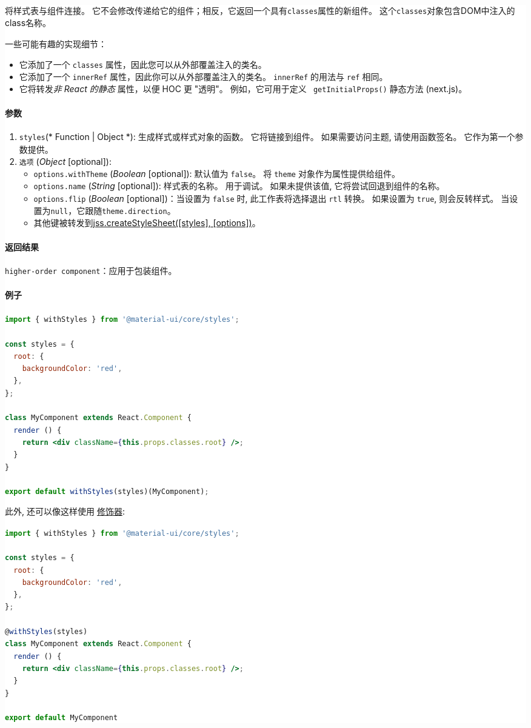 将样式表与组件连接。 它不会修改传递给它的组件；相反，它返回一个具有`classes`属性的新组件。 这个`classes`对象包含DOM中注入的class名称。

一些可能有趣的实现细节：

- 它添加了一个 `classes` 属性，因此您可以从外部覆盖注入的类名。
- 它添加了一个 `innerRef` 属性，因此你可以从外部覆盖注入的类名。 ` innerRef ` 的用法与 `ref` 相同。
- 它将转发*非 React 的静态* 属性，以便 HOC 更 "透明"。 例如，它可用于定义 ` getInitialProps()` 静态方法 (next.js)。

#### 参数

1. ` styles `(* Function | Object *): 生成样式或样式对象的函数。 它将链接到组件。 如果需要访问主题, 请使用函数签名。 它作为第一个参数提供。
2. `选项` (*Object* [optional]): 
    - ` options.withTheme ` (*Boolean* [optional]): 默认值为 `false`。 将 ` theme ` 对象作为属性提供给组件。
    - ` options.name ` (*String* [optional]): 样式表的名称。 用于调试。 如果未提供该值, 它将尝试回退到组件的名称。
    - `options.flip` (*Boolean* [optional])：当设置为 `false` 时, 此工作表将选择退出 ` rtl ` 转换。 如果设置为 ` true `, 则会反转样式。 当设置为`null`，它跟随`theme.direction`。
    - 其他键被转发到[jss.createStyleSheet([styles], [options])](http://cssinjs.org/js-api/#create-style-sheet)。

#### 返回结果

`higher-order component`：应用于包装组件。

#### 例子

```jsx
import { withStyles } from '@material-ui/core/styles';

const styles = {
  root: {
    backgroundColor: 'red',
  },
};

class MyComponent extends React.Component {
  render () {
    return <div className={this.props.classes.root} />;
  }
}

export default withStyles(styles)(MyComponent);
```

此外, 还可以像这样使用 [修饰器](https://babeljs.io/docs/en/babel-plugin-proposal-decorators):

```jsx
import { withStyles } from '@material-ui/core/styles';

const styles = {
  root: {
    backgroundColor: 'red',
  },
};

@withStyles(styles)
class MyComponent extends React.Component {
  render () {
    return <div className={this.props.classes.root} />;
  }
}

export default MyComponent
```

